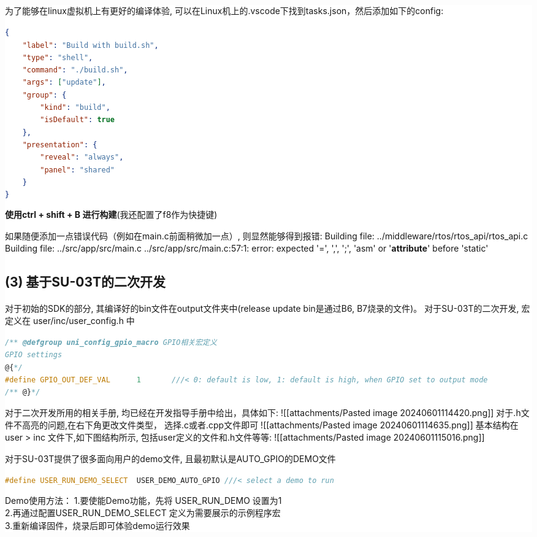 为了能够在linux虚拟机上有更好的编译体验, 可以在Linux机上的.vscode下找到tasks.json，然后添加如下的config:
```json title:用tasks.json代替 ./build.sh update 
{
	"label": "Build with build.sh",
	"type": "shell",
	"command": "./build.sh",
	"args": ["update"],
	"group": {
		"kind": "build",
		"isDefault": true
	},
	"presentation": {
		"reveal": "always",
		"panel": "shared"
	}
}
```

**使用ctrl + shift + B 进行构建**(我还配置了f8作为快捷键)

如果随便添加一点错误代码（例如在main.c前面稍微加一点）, 则显然能够得到报错:
Building file: ../middleware/rtos/rtos_api/rtos_api.c
Building file: ../src/app/src/main.c
../src/app/src/main.c:57:1: error: expected '=', ',', ';', 'asm' or '__attribute__' before 'static'

## (3) 基于SU-03T的二次开发
对于初始的SDK的部分, 其编译好的bin文件在output文件夹中(release update bin是通过B6, B7烧录的文件)。
对于SU-03T的二次开发, 宏定义在 user/inc/user_config.h 中
```cpp title:GPIO宏定义
/** @defgroup uni_config_gpio_macro GPIO相关宏定义
GPIO settings
@{*/
#define GPIO_OUT_DEF_VAL      1       ///< 0: default is low, 1: default is high, when GPIO set to output mode
/** @}*/
```

对于二次开发所用的相关手册, 均已经在开发指导手册中给出，具体如下:
![[attachments/Pasted image 20240601114420.png]]
对于.h文件不高亮的问题,在右下角更改文件类型， 选择.c或者.cpp文件即可
![[attachments/Pasted image 20240601114635.png]]
基本结构在user > inc 文件下,如下图结构所示, 包括user定义的文件和.h文件等等:
![[attachments/Pasted image 20240601115016.png]]

对于SU-03T提供了很多面向用户的demo文件, 且最初默认是AUTO_GPIO的DEMO文件
```cpp 
#define USER_RUN_DEMO_SELECT  USER_DEMO_AUTO_GPIO ///< select a demo to run
```

Demo使用方法：
1.要使能Demo功能，先将 USER_RUN_DEMO 设置为1  
2.再通过配置USER_RUN_DEMO_SELECT 定义为需要展示的示例程序宏  
3.重新编译固件，烧录后即可体验demo运行效果
